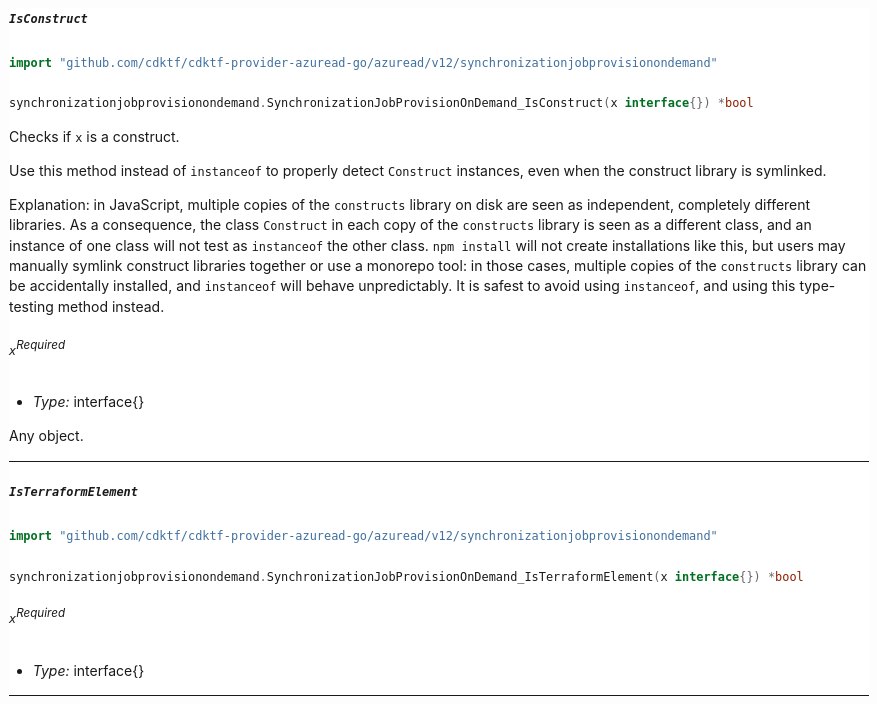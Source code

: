 
##### `IsConstruct` <a name="IsConstruct" id="@cdktf/provider-azuread.synchronizationJobProvisionOnDemand.SynchronizationJobProvisionOnDemand.isConstruct"></a>

```go
import "github.com/cdktf/cdktf-provider-azuread-go/azuread/v12/synchronizationjobprovisionondemand"

synchronizationjobprovisionondemand.SynchronizationJobProvisionOnDemand_IsConstruct(x interface{}) *bool
```

Checks if `x` is a construct.

Use this method instead of `instanceof` to properly detect `Construct`
instances, even when the construct library is symlinked.

Explanation: in JavaScript, multiple copies of the `constructs` library on
disk are seen as independent, completely different libraries. As a
consequence, the class `Construct` in each copy of the `constructs` library
is seen as a different class, and an instance of one class will not test as
`instanceof` the other class. `npm install` will not create installations
like this, but users may manually symlink construct libraries together or
use a monorepo tool: in those cases, multiple copies of the `constructs`
library can be accidentally installed, and `instanceof` will behave
unpredictably. It is safest to avoid using `instanceof`, and using
this type-testing method instead.

###### `x`<sup>Required</sup> <a name="x" id="@cdktf/provider-azuread.synchronizationJobProvisionOnDemand.SynchronizationJobProvisionOnDemand.isConstruct.parameter.x"></a>

- *Type:* interface{}

Any object.

---

##### `IsTerraformElement` <a name="IsTerraformElement" id="@cdktf/provider-azuread.synchronizationJobProvisionOnDemand.SynchronizationJobProvisionOnDemand.isTerraformElement"></a>

```go
import "github.com/cdktf/cdktf-provider-azuread-go/azuread/v12/synchronizationjobprovisionondemand"

synchronizationjobprovisionondemand.SynchronizationJobProvisionOnDemand_IsTerraformElement(x interface{}) *bool
```

###### `x`<sup>Required</sup> <a name="x" id="@cdktf/provider-azuread.synchronizationJobProvisionOnDemand.SynchronizationJobProvisionOnDemand.isTerraformElement.parameter.x"></a>

- *Type:* interface{}

---
